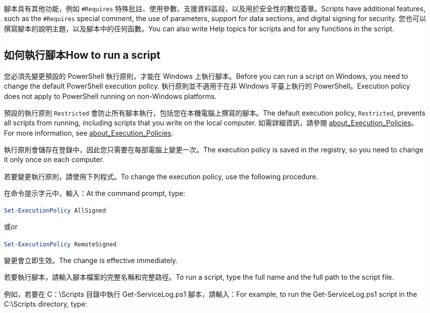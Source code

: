 <span data-ttu-id="3199d-116">腳本具有其他功能，例如 `#Requires` 特殊批註、使用參數、支援資料區段，以及用於安全性的數位簽章。</span><span class="sxs-lookup"><span data-stu-id="3199d-116">Scripts have additional features, such as the `#Requires` special comment, the use of parameters, support for data sections, and digital signing for security.</span></span>
<span data-ttu-id="3199d-117">您也可以撰寫腳本的說明主題，以及腳本中的任何函數。</span><span class="sxs-lookup"><span data-stu-id="3199d-117">You can also write Help topics for scripts and for any functions in the script.</span></span>

## <a name="how-to-run-a-script"></a><span data-ttu-id="3199d-118">如何執行腳本</span><span class="sxs-lookup"><span data-stu-id="3199d-118">How to run a script</span></span>

<span data-ttu-id="3199d-119">您必須先變更預設的 PowerShell 執行原則，才能在 Windows 上執行腳本。</span><span class="sxs-lookup"><span data-stu-id="3199d-119">Before you can run a script on Windows, you need to change the default PowerShell execution policy.</span></span> <span data-ttu-id="3199d-120">執行原則並不適用于在非 Windows 平臺上執行的 PowerShell。</span><span class="sxs-lookup"><span data-stu-id="3199d-120">Execution policy does not apply to PowerShell running on non-Windows platforms.</span></span>

<span data-ttu-id="3199d-121">預設的執行原則 `Restricted` 會防止所有腳本執行，包括您在本機電腦上撰寫的腳本。</span><span class="sxs-lookup"><span data-stu-id="3199d-121">The default execution policy, `Restricted`, prevents all scripts from running, including scripts that you write on the local computer.</span></span> <span data-ttu-id="3199d-122">如需詳細資訊，請參閱 [about_Execution_Policies](about_Execution_Policies.md)。</span><span class="sxs-lookup"><span data-stu-id="3199d-122">For more information, see [about_Execution_Policies](about_Execution_Policies.md).</span></span>

<span data-ttu-id="3199d-123">執行原則會儲存在登錄中，因此您只需要在每部電腦上變更一次。</span><span class="sxs-lookup"><span data-stu-id="3199d-123">The execution policy is saved in the registry, so you need to change it only once on each computer.</span></span>

<span data-ttu-id="3199d-124">若要變更執行原則，請使用下列程式。</span><span class="sxs-lookup"><span data-stu-id="3199d-124">To change the execution policy, use the following procedure.</span></span>

<span data-ttu-id="3199d-125">在命令提示字元中，輸入：</span><span class="sxs-lookup"><span data-stu-id="3199d-125">At the command prompt, type:</span></span>

```powershell
Set-ExecutionPolicy AllSigned
```

<span data-ttu-id="3199d-126">或</span><span class="sxs-lookup"><span data-stu-id="3199d-126">or</span></span>

```powershell
Set-ExecutionPolicy RemoteSigned
```

<span data-ttu-id="3199d-127">變更會立即生效。</span><span class="sxs-lookup"><span data-stu-id="3199d-127">The change is effective immediately.</span></span>

<span data-ttu-id="3199d-128">若要執行腳本，請輸入腳本檔案的完整名稱和完整路徑。</span><span class="sxs-lookup"><span data-stu-id="3199d-128">To run a script, type the full name and the full path to the script file.</span></span>

<span data-ttu-id="3199d-129">例如，若要在 C：\Scripts 目錄中執行 Get-ServiceLog.ps1 腳本，請輸入：</span><span class="sxs-lookup"><span data-stu-id="3199d-129">For example, to run the Get-ServiceLog.ps1 script in the C:\Scripts directory, type:</span></span>
